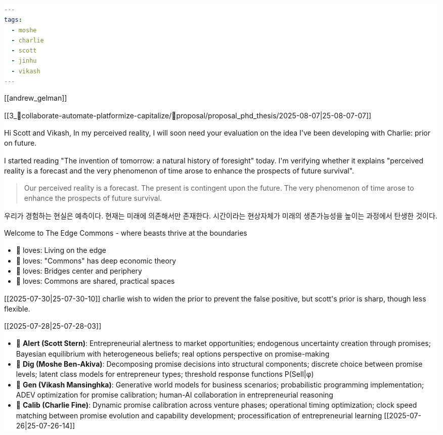```yaml
---
tags:
  - moshe
  - charlie
  - scott
  - jinhu
  - vikash
---
```

[[andrew_gelman]]

[[3_🐙collaborate-automate-platformize-capitalize/🤜proposal/proposal_phd_thesis/2025-08-07|25-08-07-07]]

Hi Scott and Vikash,
In my perceived reality, I will soon need your evaluation on the idea I've been developing with Charlie: prior on future. 

I started reading "The invention of tomorrow: a natural history of foresight" today. I'm verifying whether it explains "perceived reality is a forecast and the very phenomenon of time arose to enhance the prospects of future survival".


> 
> Our perceived reality is a forecast. The present is contingent upon the future. The very phenomenon of time arose to enhance the prospects of future survival.
> 

우리가 경험하는 현실은 예측이다. 현재는 미래에 의존해서만 존재한다. 시간이라는 현상자체가 미래의 생존가능성을 높이는 과정에서 탄생한 것이다.

Welcome to The Edge Commons - where beasts thrive at the boundaries
- 👾 loves: Living on the edge
- 🐢 loves: "Commons" has deep economic theory
- 🐅 loves: Bridges center and periphery
- 🐙 loves: Commons are shared, practical spaces

[[2025-07-30|25-07-30-10]]
charlie wish to widen the prior to prevent the false positive, but scott's prior is sharp, though less flexible. 


[[2025-07-28|25-07-28-03]]
- 👾 **Alert (Scott Stern)**: Entrepreneurial alertness to market opportunities; endogenous uncertainty creation through promises; Bayesian equilibrium with heterogeneous beliefs; real options perspective on promise-making
- 🐢 **Dig (Moshe Ben-Akiva)**: Decomposing promise decisions into structural components; discrete choice between promise levels; latent class models for entrepreneur types; threshold response functions P(Sell|φ)
- 🐅 **Gen (Vikash Mansinghka)**: Generative world models for business scenarios; probabilistic programming implementation; ADEV optimization for promise calibration; human-AI collaboration in entrepreneurial reasoning
- 🐙 **Calib (Charlie Fine)**: Dynamic promise calibration across venture phases; operational timing optimization; clock speed matching between promise evolution and capability development; processification of entrepreneurial learning
[[2025-07-26|25-07-26-14]]
